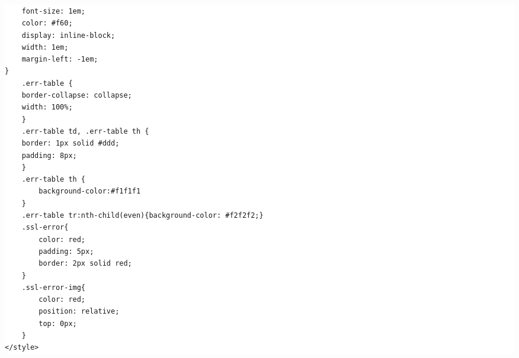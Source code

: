         font-size: 1em;
        color: #f60;
        display: inline-block;
        width: 1em;
        margin-left: -1em;
    }
        .err-table {
        border-collapse: collapse;
        width: 100%;
        }
        .err-table td, .err-table th {
        border: 1px solid #ddd;
        padding: 8px;
        }
        .err-table th {
            background-color:#f1f1f1
        }
        .err-table tr:nth-child(even){background-color: #f2f2f2;}
        .ssl-error{
            color: red;
            padding: 5px;
            border: 2px solid red;
        }
        .ssl-error-img{
            color: red;
            position: relative;
            top: 0px;
        }
    </style>


